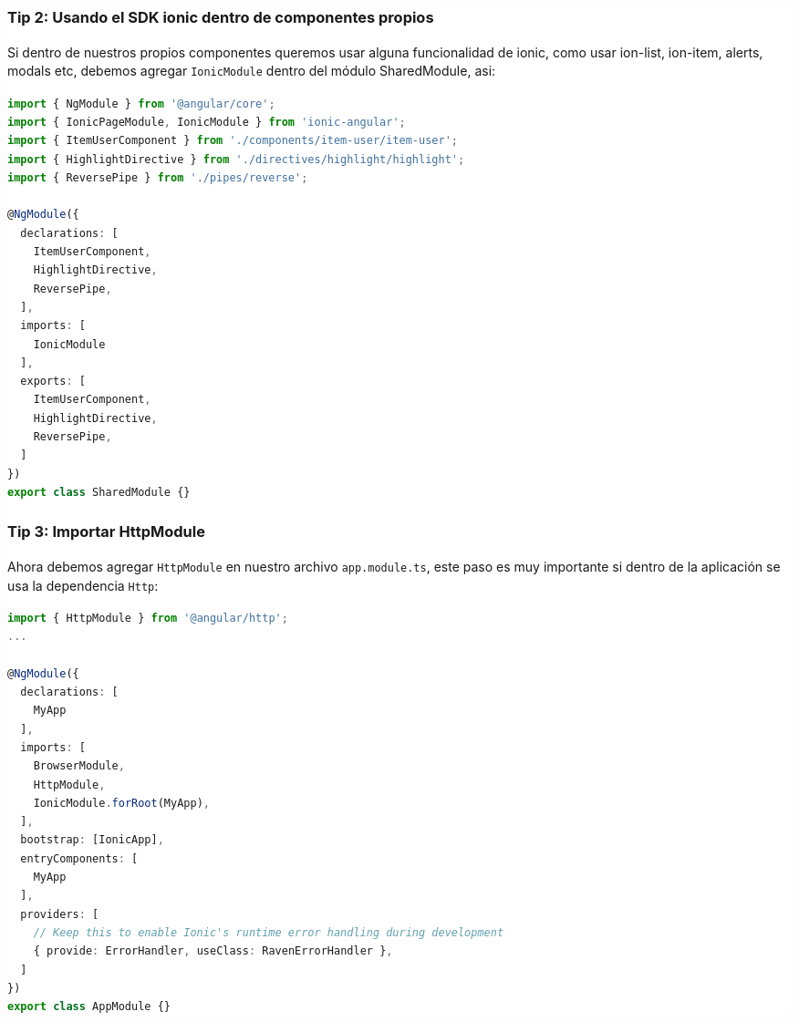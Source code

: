 ### Tip 2: Usando el SDK ionic dentro de componentes propios

Si dentro de nuestros propios componentes queremos usar alguna funcionalidad de ionic, como usar ion-list, ion-item, alerts, modals etc, debemos agregar `IonicModule` dentro del módulo SharedModule, asi:

```ts
import { NgModule } from '@angular/core';
import { IonicPageModule, IonicModule } from 'ionic-angular';
import { ItemUserComponent } from './components/item-user/item-user';
import { HighlightDirective } from './directives/highlight/highlight';
import { ReversePipe } from './pipes/reverse';

@NgModule({
  declarations: [
    ItemUserComponent,
    HighlightDirective,
    ReversePipe,
  ],
  imports: [
    IonicModule
  ],
  exports: [
    ItemUserComponent,
    HighlightDirective,
    ReversePipe,
  ]
})
export class SharedModule {}
```

### Tip 3: Importar **HttpModule**

Ahora debemos agregar `HttpModule` en nuestro archivo `app.module.ts`, este paso es muy importante si dentro de la aplicación se usa la dependencia `Http`:

```ts
import { HttpModule } from '@angular/http';
...

@NgModule({
  declarations: [
    MyApp
  ],
  imports: [
    BrowserModule,
    HttpModule,
    IonicModule.forRoot(MyApp),
  ],
  bootstrap: [IonicApp],
  entryComponents: [
    MyApp
  ],
  providers: [
    // Keep this to enable Ionic's runtime error handling during development
    { provide: ErrorHandler, useClass: RavenErrorHandler },
  ]
})
export class AppModule {}
```
 